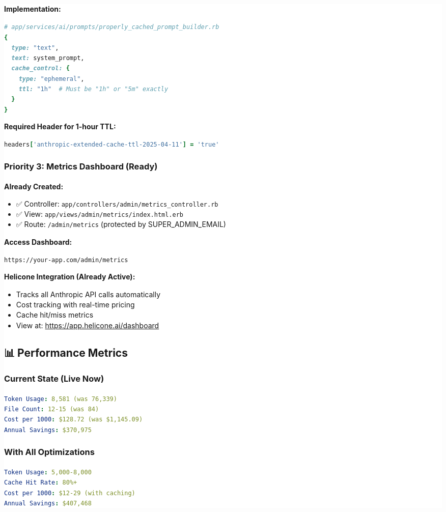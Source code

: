 **Implementation:**
```ruby
# app/services/ai/prompts/properly_cached_prompt_builder.rb
{
  type: "text",
  text: system_prompt,
  cache_control: { 
    type: "ephemeral",
    ttl: "1h"  # Must be "1h" or "5m" exactly
  }
}
```

**Required Header for 1-hour TTL:**
```ruby
headers['anthropic-extended-cache-ttl-2025-04-11'] = 'true'
```

### Priority 3: Metrics Dashboard (Ready)

**Already Created:**
- ✅ Controller: `app/controllers/admin/metrics_controller.rb`
- ✅ View: `app/views/admin/metrics/index.html.erb`
- ✅ Route: `/admin/metrics` (protected by SUPER_ADMIN_EMAIL)

**Access Dashboard:**
```
https://your-app.com/admin/metrics
```

**Helicone Integration (Already Active):**
- Tracks all Anthropic API calls automatically
- Cost tracking with real-time pricing
- Cache hit/miss metrics
- View at: https://app.helicone.ai/dashboard

## 📊 Performance Metrics

### Current State (Live Now)
```yaml
Token Usage: 8,581 (was 76,339)
File Count: 12-15 (was 84)
Cost per 1000: $128.72 (was $1,145.09)
Annual Savings: $370,975
```

### With All Optimizations
```yaml
Token Usage: 5,000-8,000
Cache Hit Rate: 80%+
Cost per 1000: $12-29 (with caching)
Annual Savings: $407,468
```
